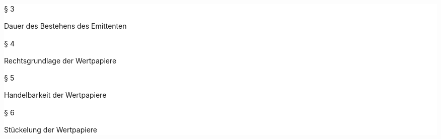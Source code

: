 <td style align="left" valign="top" charoff="50">

§ 3

</td>

<td style align="left" valign="top" charoff="50">

Dauer des Bestehens des Emittenten

</td>

</tr>

<tr>

<td style align="left" valign="top" charoff="50">

§ 4

</td>

<td style align="left" valign="top" charoff="50">

Rechtsgrundlage der Wertpapiere

</td>

</tr>

<tr>

<td style align="left" valign="top" charoff="50">

§ 5

</td>

<td style align="left" valign="top" charoff="50">

Handelbarkeit der Wertpapiere

</td>

</tr>

<tr>

<td style align="left" valign="top" charoff="50">

§ 6

</td>

<td style align="left" valign="top" charoff="50">

Stückelung der Wertpapiere

</td>

</tr>

<tr>

<td style align="left" valign="top" charoff="50">
